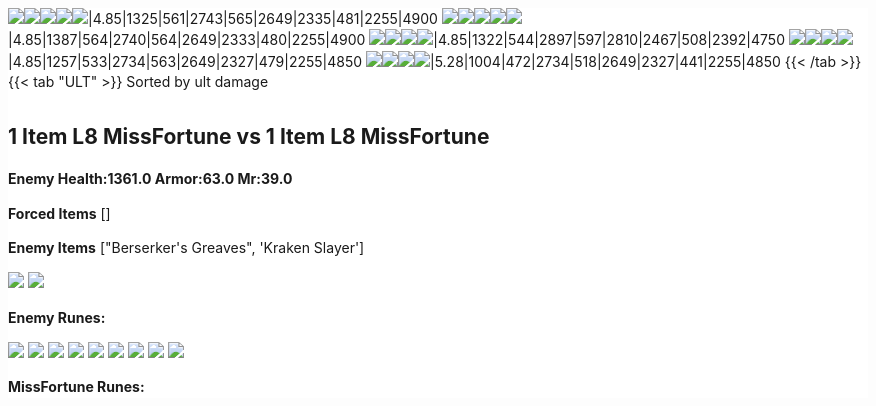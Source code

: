 ![](/item/3508.png)![](/item/1001.png)![](/item/1053.png)![](/item/1055.png)![](/item/1036.png)|4.85|1325|561|2743|565|2649|2335|481|2255|4900
![](/item/3004.png)![](/item/1001.png)![](/item/1053.png)![](/item/1055.png)![](/item/1036.png)|4.85|1387|564|2740|564|2649|2333|480|2255|4900
![](/item/6692.png)![](/item/1001.png)![](/item/1053.png)![](/item/1055.png)|4.85|1322|544|2897|597|2810|2467|508|2392|4750
![](/item/6694.png)![](/item/1001.png)![](/item/1053.png)![](/item/1055.png)|4.85|1257|533|2734|563|2649|2327|479|2255|4850
![](/item/3115.png)![](/item/1001.png)![](/item/1053.png)![](/item/1055.png)|5.28|1004|472|2734|518|2649|2327|441|2255|4850
{{< /tab >}}
{{< tab "ULT" >}}
Sorted by ult damage
## 1 Item L8 MissFortune vs 1 Item L8 MissFortune

**Enemy Health:1361.0 Armor:63.0 Mr:39.0**


**Forced Items** []








**Enemy Items** ["Berserker's Greaves", 'Kraken Slayer']





![](/item/3006.png)
![](/item/6672.png)



**Enemy Runes:**





![](/Styles/Precision/PressTheAttack/PressTheAttack.png)
![](/Styles/Precision/Overheal.png)
![](/Styles/Precision/LegendAlacrity/LegendAlacrity.png)
![](/Styles/Precision/CutDown/CutDown.png)
![](/Styles/Sorcery/AbsoluteFocus/AbsoluteFocus.png)
![](/Styles/Sorcery/GatheringStorm/GatheringStorm.png)
![](/StatMods/StatModsAdaptiveForceIcon.png)
![](/StatMods/StatModsAdaptiveForceIcon.png)
![](/StatMods/StatModsArmorIcon.png)



**MissFortune Runes:**
